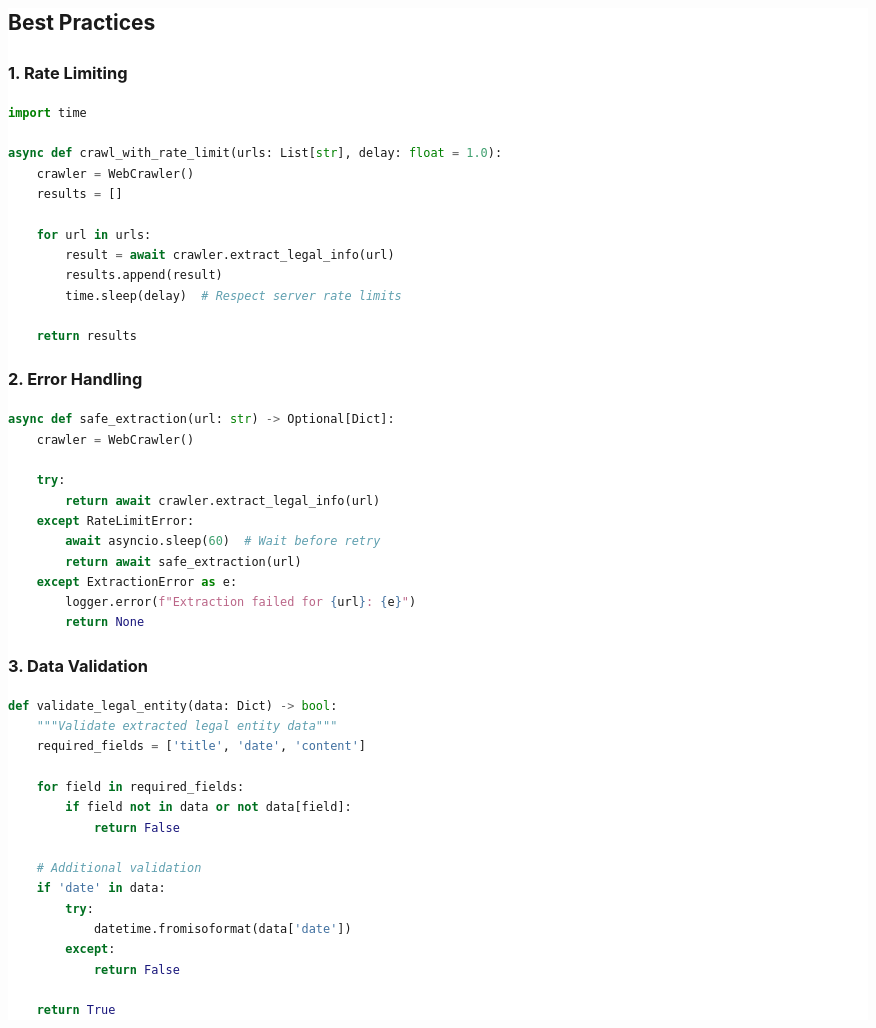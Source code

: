 ## Best Practices

### 1. Rate Limiting
```python
import time

async def crawl_with_rate_limit(urls: List[str], delay: float = 1.0):
    crawler = WebCrawler()
    results = []
    
    for url in urls:
        result = await crawler.extract_legal_info(url)
        results.append(result)
        time.sleep(delay)  # Respect server rate limits
    
    return results
```

### 2. Error Handling
```python
async def safe_extraction(url: str) -> Optional[Dict]:
    crawler = WebCrawler()
    
    try:
        return await crawler.extract_legal_info(url)
    except RateLimitError:
        await asyncio.sleep(60)  # Wait before retry
        return await safe_extraction(url)
    except ExtractionError as e:
        logger.error(f"Extraction failed for {url}: {e}")
        return None
```

### 3. Data Validation
```python
def validate_legal_entity(data: Dict) -> bool:
    """Validate extracted legal entity data"""
    required_fields = ['title', 'date', 'content']
    
    for field in required_fields:
        if field not in data or not data[field]:
            return False
    
    # Additional validation
    if 'date' in data:
        try:
            datetime.fromisoformat(data['date'])
        except:
            return False
    
    return True
```

